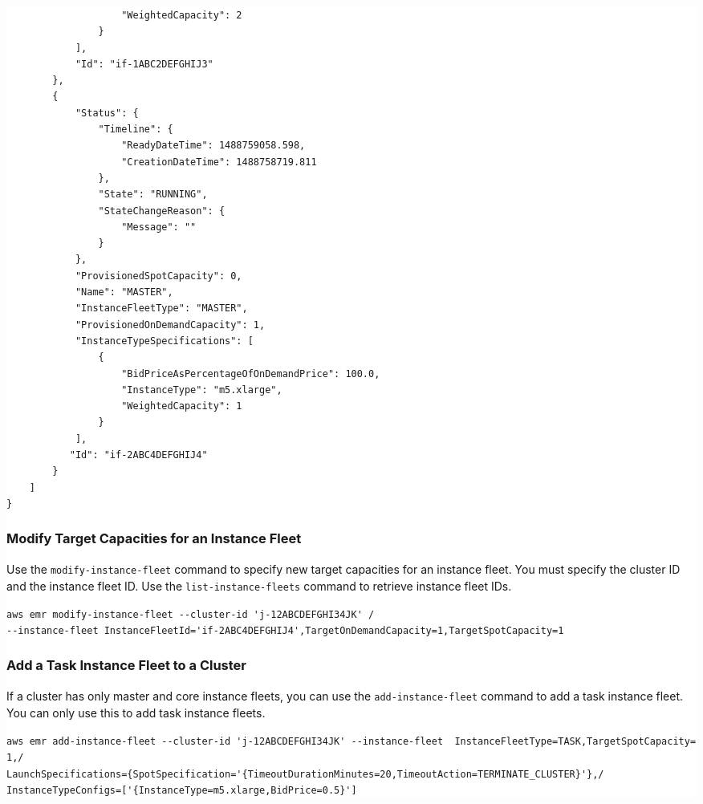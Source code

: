 ```
                    "WeightedCapacity": 2
                }
            ],
            "Id": "if-1ABC2DEFGHIJ3"
        },
        {
            "Status": {
                "Timeline": {
                    "ReadyDateTime": 1488759058.598,
                    "CreationDateTime": 1488758719.811
                },
                "State": "RUNNING",
                "StateChangeReason": {
                    "Message": ""
                }
            },
            "ProvisionedSpotCapacity": 0,
            "Name": "MASTER",
            "InstanceFleetType": "MASTER",
            "ProvisionedOnDemandCapacity": 1,
            "InstanceTypeSpecifications": [
                {
                    "BidPriceAsPercentageOfOnDemandPrice": 100.0,
                    "InstanceType": "m5.xlarge",
                    "WeightedCapacity": 1
                }
            ],
           "Id": "if-2ABC4DEFGHIJ4"
        }
    ]
}
```

### Modify Target Capacities for an Instance Fleet<a name="emr-fleet-modify-target-cli"></a>

Use the `modify-instance-fleet` command to specify new target capacities for an instance fleet\. You must specify the cluster ID and the instance fleet ID\. Use the `list-instance-fleets` command to retrieve instance fleet IDs\.

```
aws emr modify-instance-fleet --cluster-id 'j-12ABCDEFGHI34JK' /
--instance-fleet InstanceFleetId='if-2ABC4DEFGHIJ4',TargetOnDemandCapacity=1,TargetSpotCapacity=1
```

### Add a Task Instance Fleet to a Cluster<a name="emr-task-instance-fleet"></a>

If a cluster has only master and core instance fleets, you can use the `add-instance-fleet` command to add a task instance fleet\. You can only use this to add task instance fleets\.

```
aws emr add-instance-fleet --cluster-id 'j-12ABCDEFGHI34JK' --instance-fleet  InstanceFleetType=TASK,TargetSpotCapacity=1,/
LaunchSpecifications={SpotSpecification='{TimeoutDurationMinutes=20,TimeoutAction=TERMINATE_CLUSTER}'},/
InstanceTypeConfigs=['{InstanceType=m5.xlarge,BidPrice=0.5}']
```